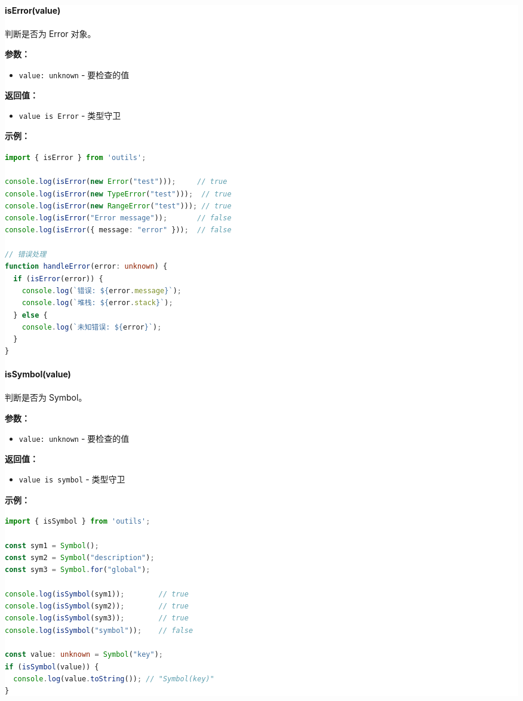 #### isError(value)

判断是否为 Error 对象。

**参数：**
- `value: unknown` - 要检查的值

**返回值：**
- `value is Error` - 类型守卫

**示例：**

```typescript
import { isError } from 'outils';

console.log(isError(new Error("test")));     // true
console.log(isError(new TypeError("test")));  // true
console.log(isError(new RangeError("test"))); // true
console.log(isError("Error message"));       // false
console.log(isError({ message: "error" }));  // false

// 错误处理
function handleError(error: unknown) {
  if (isError(error)) {
    console.log(`错误: ${error.message}`);
    console.log(`堆栈: ${error.stack}`);
  } else {
    console.log(`未知错误: ${error}`);
  }
}
```

#### isSymbol(value)

判断是否为 Symbol。

**参数：**
- `value: unknown` - 要检查的值

**返回值：**
- `value is symbol` - 类型守卫

**示例：**

```typescript
import { isSymbol } from 'outils';

const sym1 = Symbol();
const sym2 = Symbol("description");
const sym3 = Symbol.for("global");

console.log(isSymbol(sym1));        // true
console.log(isSymbol(sym2));        // true
console.log(isSymbol(sym3));        // true
console.log(isSymbol("symbol"));    // false

const value: unknown = Symbol("key");
if (isSymbol(value)) {
  console.log(value.toString()); // "Symbol(key)"
}
```
